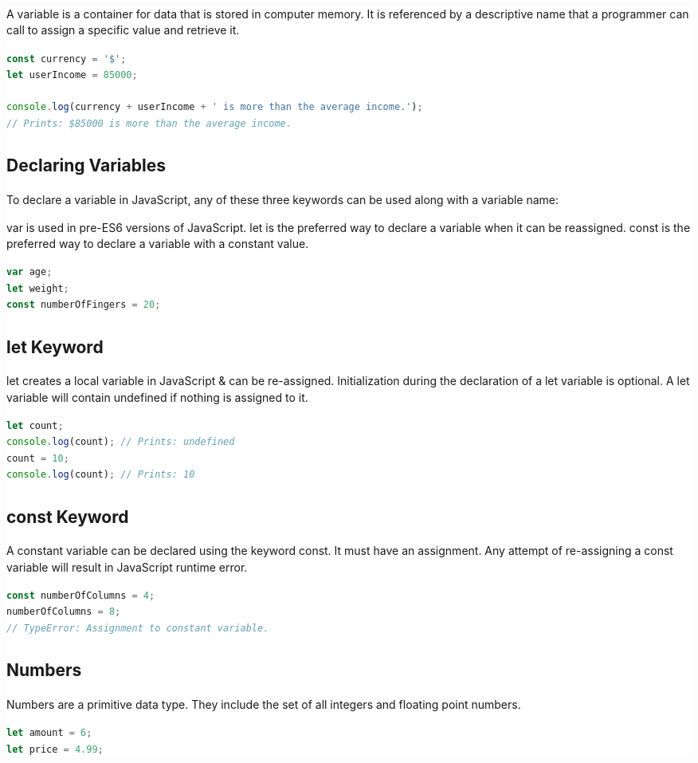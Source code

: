 A variable is a container for data that is stored in computer memory. It is referenced by a descriptive name that a programmer can call to assign a specific value and retrieve it.

```javascript
const currency = '$';
let userIncome = 85000;

console.log(currency + userIncome + ' is more than the average income.');
// Prints: $85000 is more than the average income.
```

## Declaring Variables

To declare a variable in JavaScript, any of these three keywords can be used along with a variable name:

var is used in pre-ES6 versions of JavaScript.
let is the preferred way to declare a variable when it can be reassigned.
const is the preferred way to declare a variable with a constant value.

```javascript
var age;
let weight;
const numberOfFingers = 20;
```

## let Keyword

let creates a local variable in JavaScript & can be re-assigned. Initialization during the declaration of a let variable is optional. A let variable will contain undefined if nothing is assigned to it.

```javascript
let count;
console.log(count); // Prints: undefined
count = 10;
console.log(count); // Prints: 10
```

## const Keyword

A constant variable can be declared using the keyword const. It must have an assignment. Any attempt of re-assigning a const variable will result in JavaScript runtime error.

```javascript
const numberOfColumns = 4;
numberOfColumns = 8;
// TypeError: Assignment to constant variable.
```

## Numbers

Numbers are a primitive data type. They include the set of all integers and floating point numbers.

```javascript
let amount = 6;
let price = 4.99;
```
